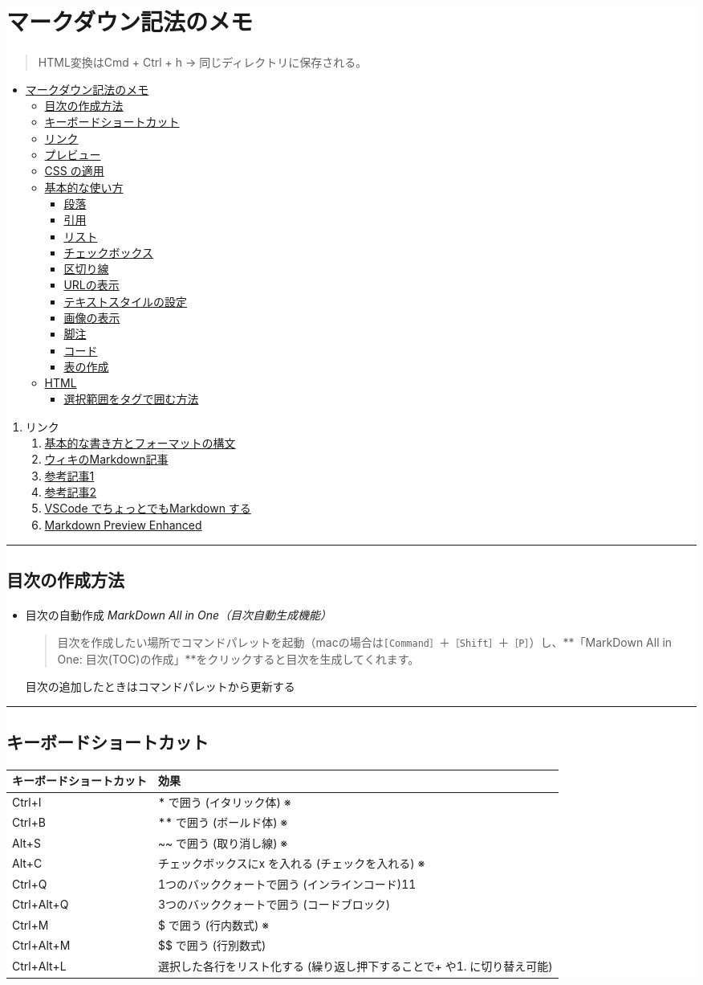 # マークダウン記法のメモ
>HTML変換はCmd + Ctrl + h -> 同じディレクトリに保存される。
- [マークダウン記法のメモ](#マークダウン記法のメモ)
  - [目次の作成方法](#目次の作成方法)
  - [キーボードショートカット](#キーボードショートカット)
  - [リンク](#リンク)
  - [プレビュー](#プレビュー)
  - [CSS の適用](#css-の適用)
  - [基本的な使い方](#基本的な使い方)
    - [段落](#段落)
    - [引用](#引用)
    - [リスト](#リスト)
    - [チェックボックス](#チェックボックス)
    - [区切り線](#区切り線)
    - [URLの表示](#urlの表示)
    - [テキストスタイルの設定](#テキストスタイルの設定)
    - [画像の表示](#画像の表示)
    - [脚注](#脚注)
    - [コード](#コード)
    - [表の作成](#表の作成)
  - [HTML](#html)
    - [選択範囲をタグで囲む方法](#選択範囲をタグで囲む方法)


1. リンク
     1. [基本的な書き方とフォーマットの構文](https://docs.github.com/ja/get-started/writing-on-github/getting-started-with-writing-and-formatting-on-github/basic-writing-and-formatting-syntax)
     2. [ウィキのMarkdown記事](https://ja.wikipedia.org/wiki/Markdown)
     3. [参考記事1](https://codechord.com/2012/01/readme-markdown/)
     4. [参考記事2](https://qiita.com/oreo/items/82183bfbaac69971917f)
     5. [VSCode でちょっとでもMarkdown する](https://qiita.com/Yarakashi_Kikohshi/items/407f85ba2835d945dd5b)
     6. [Markdown Preview Enhanced](https://shd101wyy.github.io/markdown-preview-enhanced/#/ja-jp/)

***
## 目次の作成方法

* 目次の自動作成 *MarkDown All in One（目次自動生成機能）*
    > 目次を作成したい場所でコマンドパレットを起動（macの場合は`[Command］`＋`［Shift］`＋`［P］`）し、**「MarkDown All in One: 目次(TOC)の作成」**をクリックすると目次を生成してくれます。

    目次の追加したときはコマンドパレットから更新する

***
## キーボードショートカット
|キーボードショートカット|効果|
|:--|:--|
|Ctrl+I|	* で囲う (イタリック体) ※|
|Ctrl+B|	** で囲う (ボールド体) ※|
|Alt+S|	~~ で囲う (取り消し線) ※|
|Alt+C|	チェックボックスにx を入れる (チェックを入れる) ※|
|Ctrl+Q|	1つのバッククォートで囲う (インラインコード)11|
|Ctrl+Alt+Q|	3つのバッククォートで囲う (コードブロック)|
|Ctrl+M|	$ で囲う (行内数式) ※|
|Ctrl+Alt+M|	$$ で囲う (行別数式)|
|Ctrl+Alt+L|	選択した各行をリスト化する (繰り返し押下することで+ や1. に切り替え可能)|